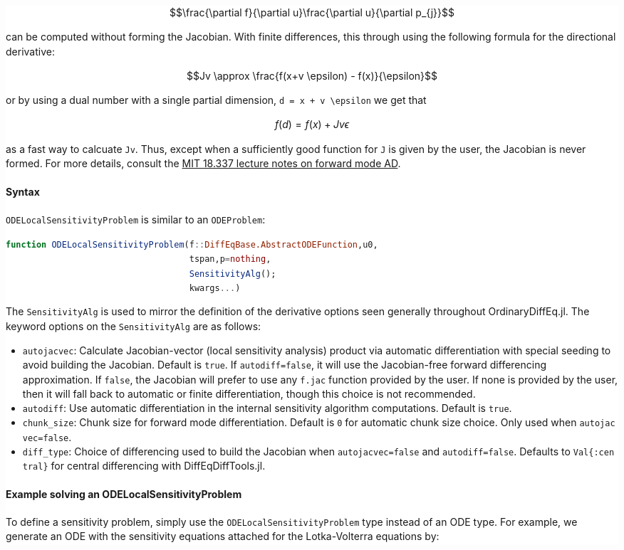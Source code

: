 ```math
\frac{\partial f}{\partial u}\frac{\partial u}{\partial p_{j}}
```

can be computed without forming the Jacobian. With finite differences, this through using the following
formula for the directional derivative:

```math
Jv \approx \frac{f(x+v \epsilon) - f(x)}{\epsilon}
```

or by using a dual number with a single partial dimension, ``d = x + v \epsilon`` we get that

```math
f(d) = f(x) + Jv \epsilon
```

as a fast way to calcuate ``Jv``. Thus, except when a sufficiently good function for `J` is given
by the user, the Jacobian is never formed. For more details, consult the 
[MIT 18.337 lecture notes on forward mode AD](https://mitmath.github.io/18337/lecture9/autodiff_dimensions).

#### Syntax

`ODELocalSensitivityProblem` is similar to an `ODEProblem`:

```julia
function ODELocalSensitivityProblem(f::DiffEqBase.AbstractODEFunction,u0,
                                    tspan,p=nothing,
                                    SensitivityAlg();
                                    kwargs...)
```

The `SensitivityAlg` is used to mirror the definition of the derivative options seen generally
throughout OrdinaryDiffEq.jl. The keyword options on the `SensitivityAlg` are as follows:

* `autojacvec`: Calculate Jacobian-vector (local sensitivity analysis) product 
  via automatic differentiation with special seeding to avoid building the Jacobian. 
  Default is `true`. If `autodiff=false`, it will use the Jacobian-free forward
  differencing approximation. If `false`, the Jacobian will prefer to use any 
  `f.jac` function provided by the user. If none is provided by the user, then it 
  will fall back to automatic or finite differentiation, though this choice is 
  not recommended.
* `autodiff`: Use automatic differentiation in the internal sensitivity algorithm
  computations. Default is `true`.
* `chunk_size`: Chunk size for forward mode differentiation. Default is `0` for
  automatic chunk size choice. Only used when `autojacvec=false`.
* `diff_type`: Choice of differencing used to build the Jacobian when `autojacvec=false`
  and `autodiff=false`. Defaults to `Val{:central}` for central differencing with
  DiffEqDiffTools.jl.

#### Example solving an ODELocalSensitivityProblem

To define a sensitivity problem, simply use the `ODELocalSensitivityProblem` type
instead of an ODE type. For example, we generate an ODE with the sensitivity
equations attached for the Lotka-Volterra equations by:
